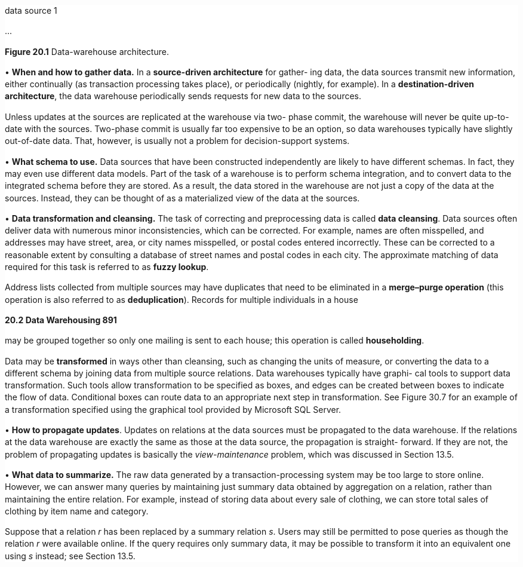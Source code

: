 data source 1

...

**Figure 20.1** Data-warehouse architecture.

• **When and how to gather data.** In a **source-driven architecture** for gather- ing data, the data sources transmit new information, either continually (as transaction processing takes place), or periodically (nightly, for example). In a **destination-driven architecture**, the data warehouse periodically sends requests for new data to the sources.

Unless updates at the sources are replicated at the warehouse via two- phase commit, the warehouse will never be quite up-to-date with the sources. Two-phase commit is usually far too expensive to be an option, so data warehouses typically have slightly out-of-date data. That, however, is usually not a problem for decision-support systems.

• **What schema to use.** Data sources that have been constructed independently are likely to have different schemas. In fact, they may even use different data models. Part of the task of a warehouse is to perform schema integration, and to convert data to the integrated schema before they are stored. As a result, the data stored in the warehouse are not just a copy of the data at the sources. Instead, they can be thought of as a materialized view of the data at the sources.

• **Data transformation and cleansing.** The task of correcting and preprocessing data is called **data cleansing**. Data sources often deliver data with numerous minor inconsistencies, which can be corrected. For example, names are often misspelled, and addresses may have street, area, or city names misspelled, or postal codes entered incorrectly. These can be corrected to a reasonable extent by consulting a database of street names and postal codes in each city. The approximate matching of data required for this task is referred to as **fuzzy lookup**.

Address lists collected from multiple sources may have duplicates that need to be eliminated in a **merge–purge operation** (this operation is also referred to as **deduplication**). Records for multiple individuals in a house  

**20.2 Data Warehousing 891**

may be grouped together so only one mailing is sent to each house; this operation is called **householding**.

Data may be **transformed** in ways other than cleansing, such as changing the units of measure, or converting the data to a different schema by joining data from multiple source relations. Data warehouses typically have graphi- cal tools to support data transformation. Such tools allow transformation to be specified as boxes, and edges can be created between boxes to indicate the flow of data. Conditional boxes can route data to an appropriate next step in transformation. See Figure 30.7 for an example of a transformation specified using the graphical tool provided by Microsoft SQL Server.

• **How to propagate updates**. Updates on relations at the data sources must be propagated to the data warehouse. If the relations at the data warehouse are exactly the same as those at the data source, the propagation is straight- forward. If they are not, the problem of propagating updates is basically the _view-maintenance_ problem, which was discussed in Section 13.5.

• **What data to summarize.** The raw data generated by a transaction-processing system may be too large to store online. However, we can answer many queries by maintaining just summary data obtained by aggregation on a relation, rather than maintaining the entire relation. For example, instead of storing data about every sale of clothing, we can store total sales of clothing by item name and category.

Suppose that a relation _r_ has been replaced by a summary relation _s_. Users may still be permitted to pose queries as though the relation _r_ were available online. If the query requires only summary data, it may be possible to transform it into an equivalent one using _s_ instead; see Section 13.5.
